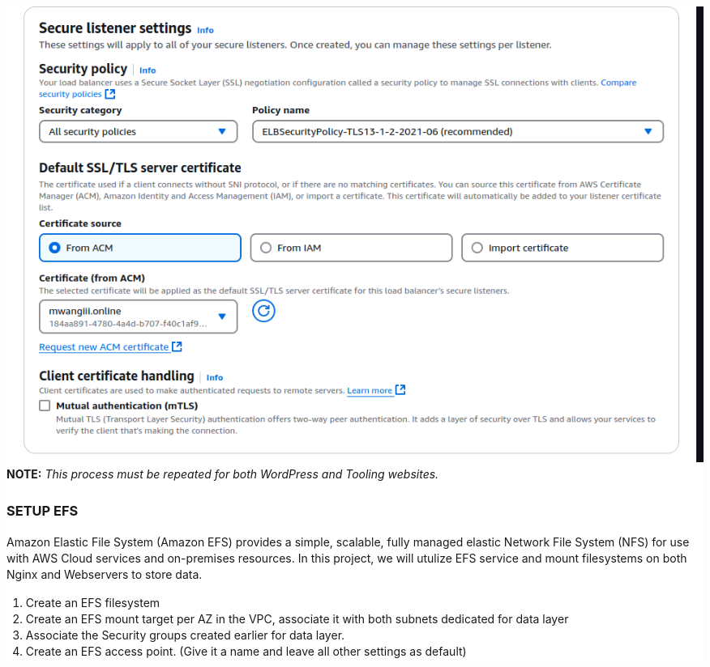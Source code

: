 ![](assests/internalLbThree.png)
**NOTE:** _This process must be repeated for both WordPress and Tooling websites._

### SETUP EFS
Amazon Elastic File System (Amazon EFS) provides a simple, scalable, fully managed elastic Network File System (NFS) for use with AWS Cloud services and on-premises resources. In this project, we will utulize EFS service and mount filesystems on both Nginx and Webservers to store data.
  1. Create an EFS filesystem
  2. Create an EFS mount target per AZ in the VPC, associate it with both subnets dedicated for data layer
  3. Associate the Security groups created earlier for data layer.
  4. Create an EFS access point. (Give it a name and leave all other settings as default)